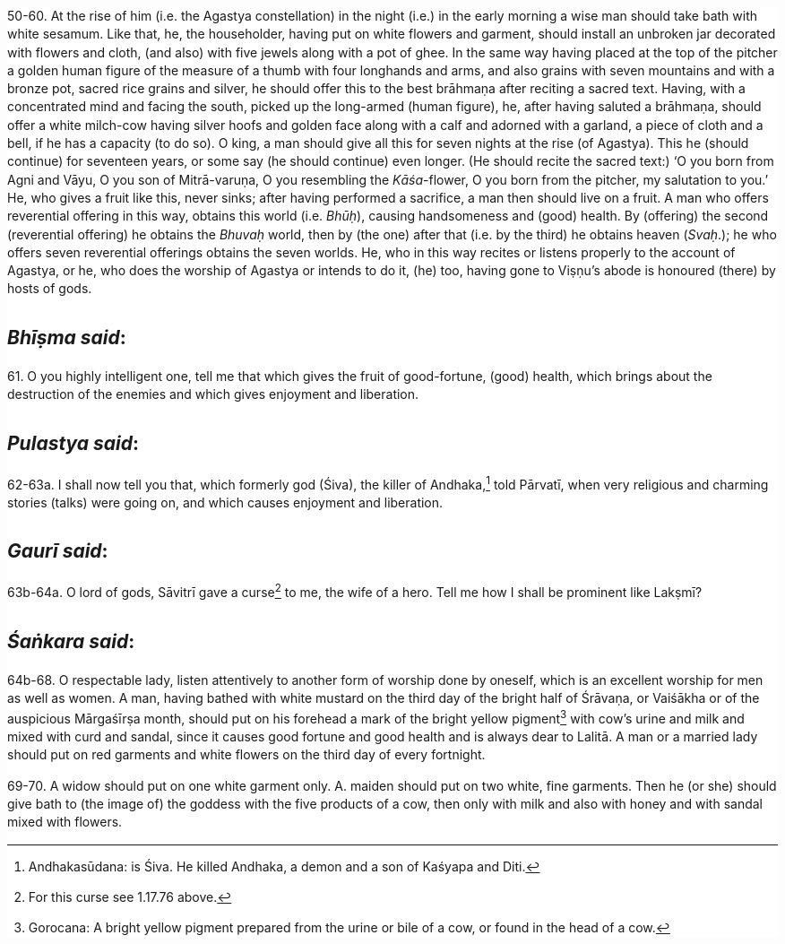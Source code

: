 50-60. At the rise of him (i.e. the Agastya constellation) in the night (i.e.) in the early morning a wise man should take bath with white sesamum. Like that, he, the householder, having put on white flowers and garment, should install an unbroken jar decorated with flowers and cloth, (and also) with five jewels along with a pot of ghee. In the same way having placed at the top of the pitcher a golden human figure of the measure of a thumb with four longhands and arms, and also grains with seven mountains and with a bronze pot, sacred rice grains and silver, he should offer this to the best brāhmaṇa after reciting a sacred text. Having, with a concentrated mind and facing the south, picked up the long-armed (human figure), he, after having saluted a brāhmaṇa, should offer a white milch-cow having silver hoofs and golden face along with a calf and adorned with a garland, a piece of cloth and a bell, if he has a capacity (to do so). O king, a man should give all this for seven nights at the rise (of Agastya). This he (should continue) for seventeen years, or some say (he should continue) even longer. (He should recite the sacred text:) ‘O you born from Agni and Vāyu, O you son of Mitrā-varuṇa, O you resembling the *Kāśa*-flower, O you born from the pitcher, my salutation to you.’ He, who gives a fruit like this, never sinks; after having performed a sacrifice, a man then should live on a fruit. A man who offers reverential offering in this way, obtains this world (i.e. *Bhūḥ*), causing handsomeness and (good) health. By (offering) the second (reverential offering) he obtains the *Bhuvaḥ* world, then by (the one) after that (i.e. by the third) he obtains heaven (*Svaḥ*.); he who offers seven reverential offerings obtains the seven worlds. He, who in this way recites or listens properly to the account of Agastya, or he, who does the worship of Agastya or intends to do it, (he) too, having gone to Viṣṇu’s abode is honoured (there) by hosts of gods.

## *Bhīṣma said*:

61\. O you highly intelligent one, tell me that which gives the fruit of good-fortune, (good) health, which brings about the destruction of the enemies and which gives enjoyment and liberation.

## *Pulastya said*:

62-63a. I shall now tell you that, which formerly god (Śiva), the killer of Andhaka,[^4] told Pārvatī, when very religious and charming stories (talks) were going on, and which causes enjoyment and liberation.

[^4]:  Andhakasūdana: is Śiva. He killed Andhaka, a demon and a son of Kaśyapa and Diti.

## *Gaurī said*:

63b-64a. O lord of gods, Sāvitrī gave a curse[^5] to me, the wife of a hero. Tell me how I shall be prominent like Lakṣmī?

[^5]:  For this curse see 1.17.76 above.

## *Śaṅkara said*:

64b-68. O respectable lady, listen attentively to another form of worship done by oneself, which is an excellent worship for men as well as women. A man, having bathed with white mustard on the third day of the bright half of Śrāvaṇa, or Vaiśākha or of the auspicious Mārgaśīrṣa month, should put on his forehead a mark of the bright yellow pigment[^6] with cow’s urine and milk and mixed with curd and sandal, since it causes good fortune and good health and is always dear to Lalitā. A man or a married lady should put on red garments and white flowers on the third day of every fortnight.

[^6]:  Gorocana: A bright yellow pigment prepared from the urine or bile of a cow, or found in the head of a cow.

69-70. A widow should put on one white garment only. A. maiden should put on two white, fine garments. Then he (or she) should give bath to (the image of) the goddess with the five products of a cow, then only with milk and also with honey and with sandal mixed with flowers.


[^1]:  Hāva: Any feminine coquettish gesture calculated to excite amorous sensations.
[^2]:  Bhāva: Amorous gesture, gesture of love.
[^3]:  Narāgraja: is Nārāyaṇa.
[^7]:  Lājā: Fried or parched grain.
[^8]:  Mādhava: is Vaiśākha.
[^9]:  Ūrja: is Kārtika.
[^10]:  Vikāla: Evening.
[^11]:  Uśīra: The fragrant root of a plant.